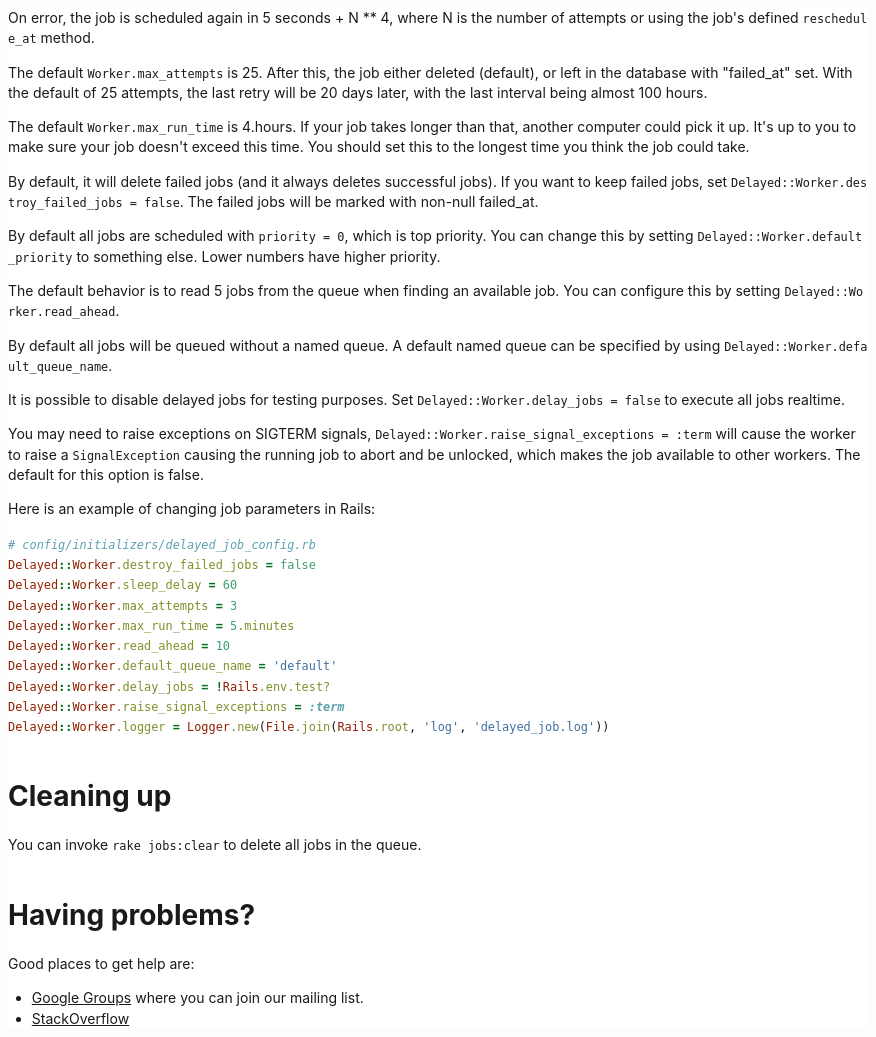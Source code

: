 On error, the job is scheduled again in 5 seconds + N ** 4, where N is the number of attempts or using the job's defined `reschedule_at` method.

The default `Worker.max_attempts` is 25. After this, the job either deleted (default), or left in the database with "failed_at" set.
With the default of 25 attempts, the last retry will be 20 days later, with the last interval being almost 100 hours.

The default `Worker.max_run_time` is 4.hours. If your job takes longer than that, another computer could pick it up. It's up to you to
make sure your job doesn't exceed this time. You should set this to the longest time you think the job could take.

By default, it will delete failed jobs (and it always deletes successful jobs). If you want to keep failed jobs, set
`Delayed::Worker.destroy_failed_jobs = false`. The failed jobs will be marked with non-null failed_at.

By default all jobs are scheduled with `priority = 0`, which is top priority. You can change this by setting `Delayed::Worker.default_priority` to something else. Lower numbers have higher priority.

The default behavior is to read 5 jobs from the queue when finding an available job. You can configure this by setting `Delayed::Worker.read_ahead`.

By default all jobs will be queued without a named queue. A default named queue can be specified by using `Delayed::Worker.default_queue_name`.

It is possible to disable delayed jobs for testing purposes. Set `Delayed::Worker.delay_jobs = false` to execute all jobs realtime.

You may need to raise exceptions on SIGTERM signals, `Delayed::Worker.raise_signal_exceptions = :term` will cause the worker to raise a `SignalException` causing the running job to abort and be unlocked, which makes the job available to other workers. The default for this option is false.

Here is an example of changing job parameters in Rails:

```ruby
# config/initializers/delayed_job_config.rb
Delayed::Worker.destroy_failed_jobs = false
Delayed::Worker.sleep_delay = 60
Delayed::Worker.max_attempts = 3
Delayed::Worker.max_run_time = 5.minutes
Delayed::Worker.read_ahead = 10
Delayed::Worker.default_queue_name = 'default'
Delayed::Worker.delay_jobs = !Rails.env.test?
Delayed::Worker.raise_signal_exceptions = :term
Delayed::Worker.logger = Logger.new(File.join(Rails.root, 'log', 'delayed_job.log'))
```

Cleaning up
===========
You can invoke `rake jobs:clear` to delete all jobs in the queue.

Having problems?
================
Good places to get help are:
* [Google Groups](http://groups.google.com/group/delayed_job) where you can join our mailing list.
* [StackOverflow](http://stackoverflow.com/questions/tagged/delayed-job)
